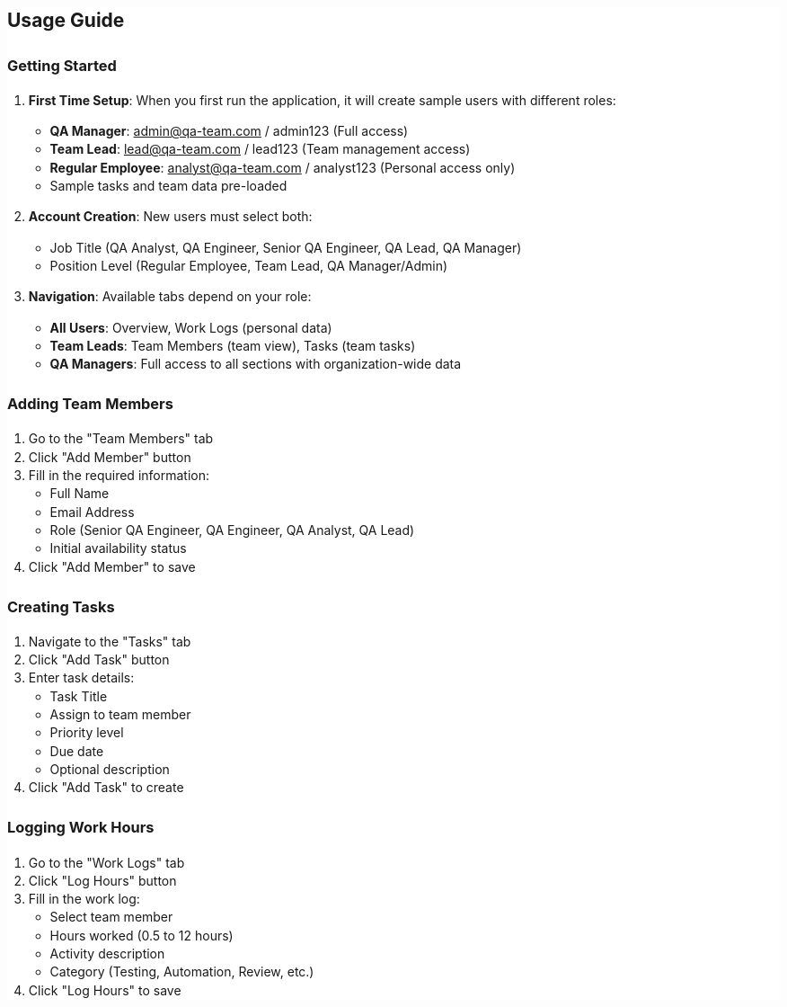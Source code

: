 ## Usage Guide

### Getting Started

1. **First Time Setup**: When you first run the application, it will create sample users with different roles:
   - **QA Manager**: admin@qa-team.com / admin123 (Full access)
   - **Team Lead**: lead@qa-team.com / lead123 (Team management access)
   - **Regular Employee**: analyst@qa-team.com / analyst123 (Personal access only)
   - Sample tasks and team data pre-loaded

2. **Account Creation**: New users must select both:
   - Job Title (QA Analyst, QA Engineer, Senior QA Engineer, QA Lead, QA Manager)
   - Position Level (Regular Employee, Team Lead, QA Manager/Admin)

3. **Navigation**: Available tabs depend on your role:
   - **All Users**: Overview, Work Logs (personal data)
   - **Team Leads**: Team Members (team view), Tasks (team tasks)
   - **QA Managers**: Full access to all sections with organization-wide data

### Adding Team Members

1. Go to the "Team Members" tab
2. Click "Add Member" button
3. Fill in the required information:
   - Full Name
   - Email Address
   - Role (Senior QA Engineer, QA Engineer, QA Analyst, QA Lead)
   - Initial availability status
4. Click "Add Member" to save

### Creating Tasks

1. Navigate to the "Tasks" tab
2. Click "Add Task" button
3. Enter task details:
   - Task Title
   - Assign to team member
   - Priority level
   - Due date
   - Optional description
4. Click "Add Task" to create

### Logging Work Hours

1. Go to the "Work Logs" tab
2. Click "Log Hours" button
3. Fill in the work log:
   - Select team member
   - Hours worked (0.5 to 12 hours)
   - Activity description
   - Category (Testing, Automation, Review, etc.)
4. Click "Log Hours" to save
